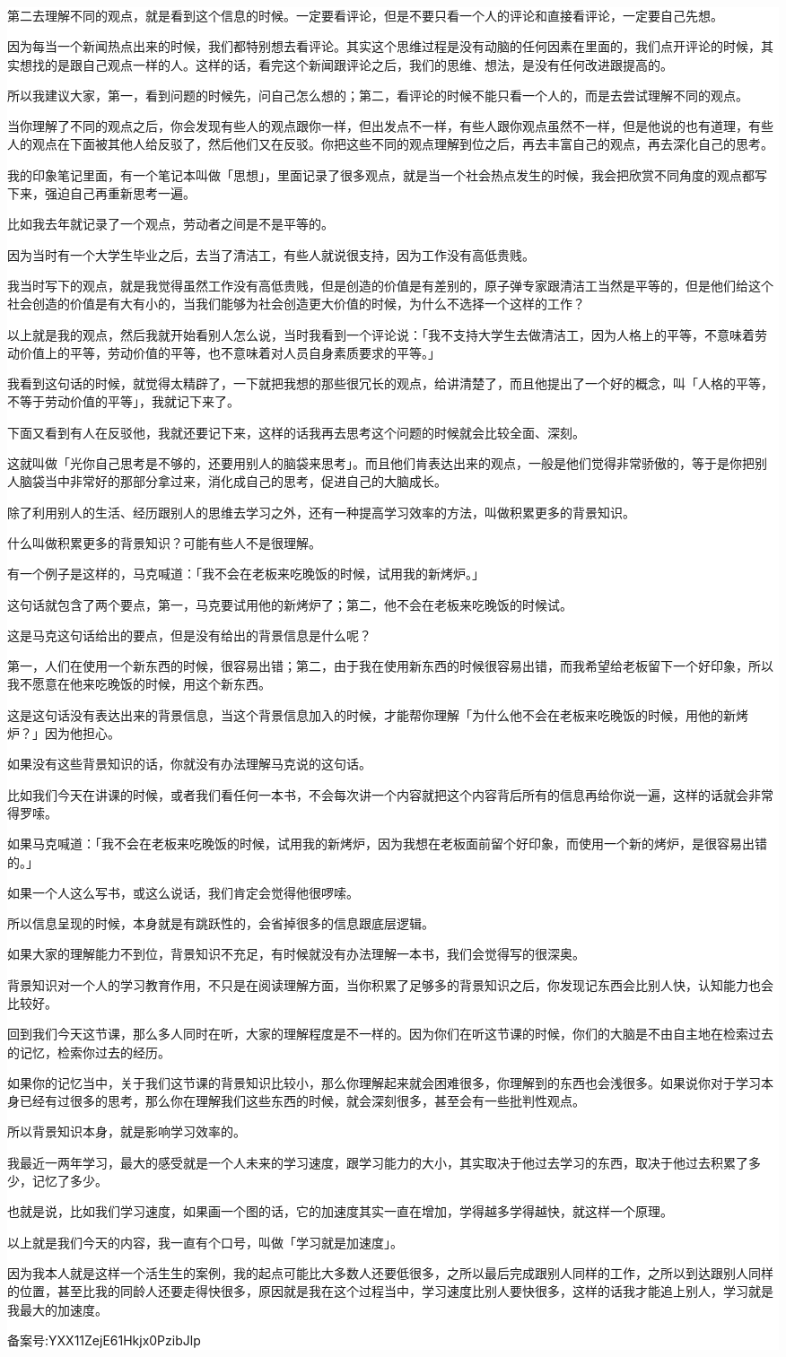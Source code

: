 第二去理解不同的观点，就是看到这个信息的时候。一定要看评论，但是不要只看一个人的评论和直接看评论，一定要自己先想。

因为每当一个新闻热点出来的时候，我们都特别想去看评论。其实这个思维过程是没有动脑的任何因素在里面的，我们点开评论的时候，其实想找的是跟自己观点一样的人。这样的话，看完这个新闻跟评论之后，我们的思维、想法，是没有任何改进跟提高的。

所以我建议大家，第一，看到问题的时候先，问自己怎么想的；第二，看评论的时候不能只看一个人的，而是去尝试理解不同的观点。

当你理解了不同的观点之后，你会发现有些人的观点跟你一样，但出发点不一样，有些人跟你观点虽然不一样，但是他说的也有道理，有些人的观点在下面被其他人给反驳了，然后他们又在反驳。你把这些不同的观点理解到位之后，再去丰富自己的观点，再去深化自己的思考。 

我的印象笔记里面，有一个笔记本叫做「思想」，里面记录了很多观点，就是当一个社会热点发生的时候，我会把欣赏不同角度的观点都写下来，强迫自己再重新思考一遍。

比如我去年就记录了一个观点，劳动者之间是不是平等的。

因为当时有一个大学生毕业之后，去当了清洁工，有些人就说很支持，因为工作没有高低贵贱。

我当时写下的观点，就是我觉得虽然工作没有高低贵贱，但是创造的价值是有差别的，原子弹专家跟清洁工当然是平等的，但是他们给这个社会创造的价值是有大有小的，当我们能够为社会创造更大价值的时候，为什么不选择一个这样的工作？

以上就是我的观点，然后我就开始看别人怎么说，当时我看到一个评论说：「我不支持大学生去做清洁工，因为人格上的平等，不意味着劳动价值上的平等，劳动价值的平等，也不意味着对人员自身素质要求的平等。」

我看到这句话的时候，就觉得太精辟了，一下就把我想的那些很冗长的观点，给讲清楚了，而且他提出了一个好的概念，叫「人格的平等，不等于劳动价值的平等」，我就记下来了。

下面又看到有人在反驳他，我就还要记下来，这样的话我再去思考这个问题的时候就会比较全面、深刻。

这就叫做「光你自己思考是不够的，还要用别人的脑袋来思考」。而且他们肯表达出来的观点，一般是他们觉得非常骄傲的，等于是你把别人脑袋当中非常好的那部分拿过来，消化成自己的思考，促进自己的大脑成长。

除了利用别人的生活、经历跟别人的思维去学习之外，还有一种提高学习效率的方法，叫做积累更多的背景知识。 

什么叫做积累更多的背景知识？可能有些人不是很理解。

有一个例子是这样的，马克喊道：「我不会在老板来吃晚饭的时候，试用我的新烤炉。」

这句话就包含了两个要点，第一，马克要试用他的新烤炉了；第二，他不会在老板来吃晚饭的时候试。

这是马克这句话给出的要点，但是没有给出的背景信息是什么呢？

第一，人们在使用一个新东西的时候，很容易出错；第二，由于我在使用新东西的时候很容易出错，而我希望给老板留下一个好印象，所以我不愿意在他来吃晚饭的时候，用这个新东西。 

这是这句话没有表达出来的背景信息，当这个背景信息加入的时候，才能帮你理解「为什么他不会在老板来吃晚饭的时候，用他的新烤炉？」因为他担心。

如果没有这些背景知识的话，你就没有办法理解马克说的这句话。

比如我们今天在讲课的时候，或者我们看任何一本书，不会每次讲一个内容就把这个内容背后所有的信息再给你说一遍，这样的话就会非常得罗嗦。

如果马克喊道：「我不会在老板来吃晚饭的时候，试用我的新烤炉，因为我想在老板面前留个好印象，而使用一个新的烤炉，是很容易出错的。」

如果一个人这么写书，或这么说话，我们肯定会觉得他很啰嗦。

所以信息呈现的时候，本身就是有跳跃性的，会省掉很多的信息跟底层逻辑。 

如果大家的理解能力不到位，背景知识不充足，有时候就没有办法理解一本书，我们会觉得写的很深奥。

背景知识对一个人的学习教育作用，不只是在阅读理解方面，当你积累了足够多的背景知识之后，你发现记东西会比别人快，认知能力也会比较好。

回到我们今天这节课，那么多人同时在听，大家的理解程度是不一样的。因为你们在听这节课的时候，你们的大脑是不由自主地在检索过去的记忆，检索你过去的经历。

如果你的记忆当中，关于我们这节课的背景知识比较小，那么你理解起来就会困难很多，你理解到的东西也会浅很多。如果说你对于学习本身已经有过很多的思考，那么你在理解我们这些东西的时候，就会深刻很多，甚至会有一些批判性观点。

所以背景知识本身，就是影响学习效率的。

我最近一两年学习，最大的感受就是一个人未来的学习速度，跟学习能力的大小，其实取决于他过去学习的东西，取决于他过去积累了多少，记忆了多少。

也就是说，比如我们学习速度，如果画一个图的话，它的加速度其实一直在增加，学得越多学得越快，就这样一个原理。

以上就是我们今天的内容，我一直有个口号，叫做「学习就是加速度」。

因为我本人就是这样一个活生生的案例，我的起点可能比大多数人还要低很多，之所以最后完成跟别人同样的工作，之所以到达跟别人同样的位置，甚至比我的同龄人还要走得快很多，原因就是我在这个过程当中，学习速度比别人要快很多，这样的话我才能追上别人，学习就是我最大的加速度。

备案号:YXX11ZejE61Hkjx0PzibJlp